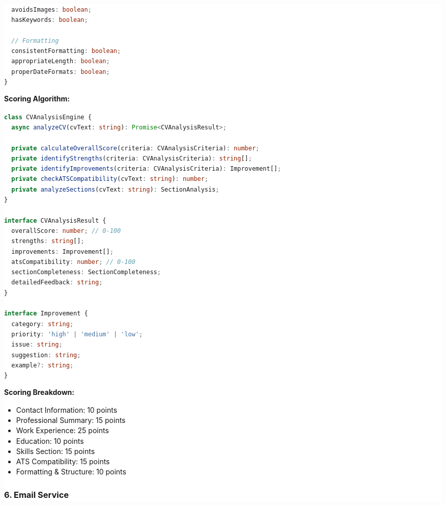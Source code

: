```typescript
  avoidsImages: boolean;
  hasKeywords: boolean;
  
  // Formatting
  consistentFormatting: boolean;
  appropriateLength: boolean;
  properDateFormats: boolean;
}
```

**Scoring Algorithm:**

```typescript
class CVAnalysisEngine {
  async analyzeCV(cvText: string): Promise<CVAnalysisResult>;
  
  private calculateOverallScore(criteria: CVAnalysisCriteria): number;
  private identifyStrengths(criteria: CVAnalysisCriteria): string[];
  private identifyImprovements(criteria: CVAnalysisCriteria): Improvement[];
  private checkATSCompatibility(cvText: string): number;
  private analyzeSections(cvText: string): SectionAnalysis;
}

interface CVAnalysisResult {
  overallScore: number; // 0-100
  strengths: string[];
  improvements: Improvement[];
  atsCompatibility: number; // 0-100
  sectionCompleteness: SectionCompleteness;
  detailedFeedback: string;
}

interface Improvement {
  category: string;
  priority: 'high' | 'medium' | 'low';
  issue: string;
  suggestion: string;
  example?: string;
}
```

**Scoring Breakdown:**
- Contact Information: 10 points
- Professional Summary: 15 points
- Work Experience: 25 points
- Education: 10 points
- Skills Section: 15 points
- ATS Compatibility: 15 points
- Formatting & Structure: 10 points

### 6. Email Service
